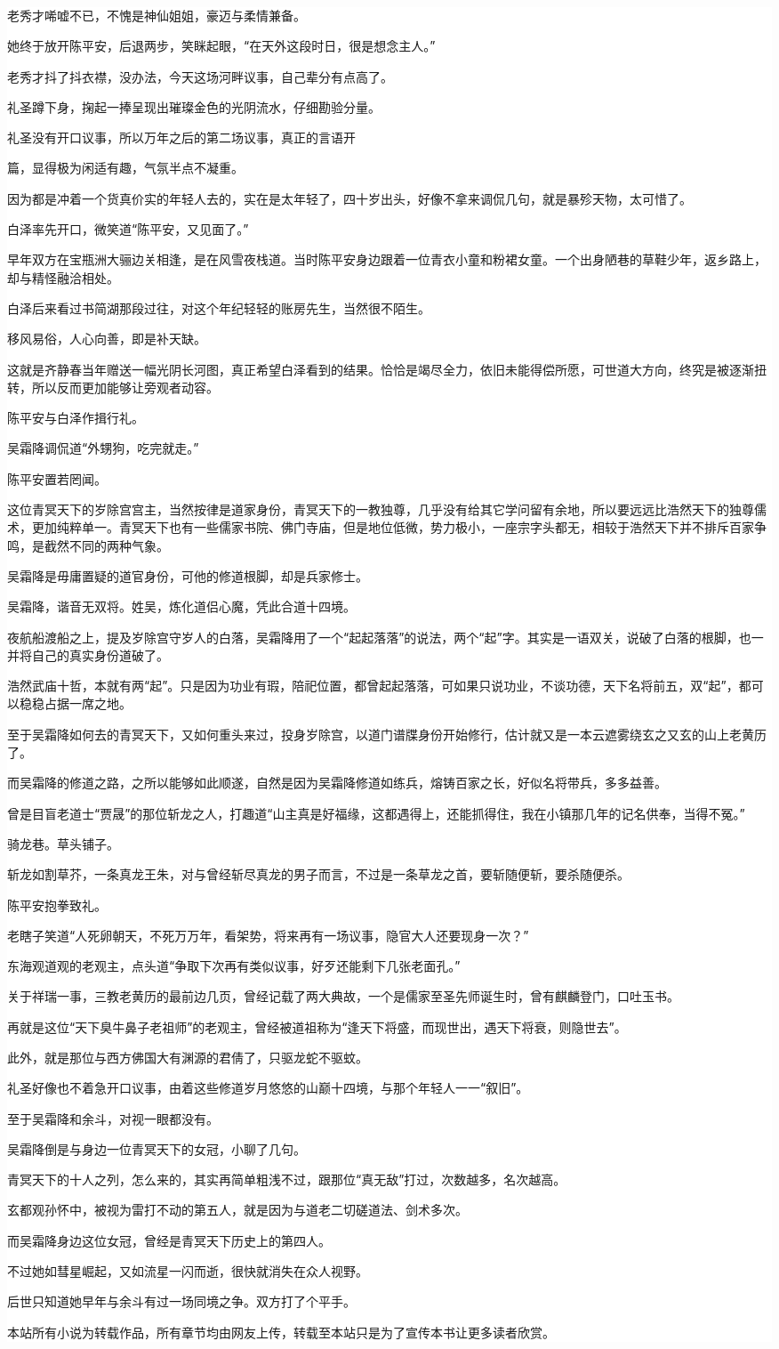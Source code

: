    老秀才唏嘘不已，不愧是神仙姐姐，豪迈与柔情兼备。

   她终于放开陈平安，后退两步，笑眯起眼，“在天外这段时日，很是想念主人。”

   老秀才抖了抖衣襟，没办法，今天这场河畔议事，自己辈分有点高了。

   礼圣蹲下身，掬起一捧呈现出璀璨金色的光阴流水，仔细勘验分量。

   礼圣没有开口议事，所以万年之后的第二场议事，真正的言语开

   篇，显得极为闲适有趣，气氛半点不凝重。

   因为都是冲着一个货真价实的年轻人去的，实在是太年轻了，四十岁出头，好像不拿来调侃几句，就是暴殄天物，太可惜了。

   白泽率先开口，微笑道“陈平安，又见面了。”

   早年双方在宝瓶洲大骊边关相逢，是在风雪夜栈道。当时陈平安身边跟着一位青衣小童和粉裙女童。一个出身陋巷的草鞋少年，返乡路上，却与精怪融洽相处。

   白泽后来看过书简湖那段过往，对这个年纪轻轻的账房先生，当然很不陌生。

   移风易俗，人心向善，即是补天缺。

   这就是齐静春当年赠送一幅光阴长河图，真正希望白泽看到的结果。恰恰是竭尽全力，依旧未能得偿所愿，可世道大方向，终究是被逐渐扭转，所以反而更加能够让旁观者动容。

   陈平安与白泽作揖行礼。

   吴霜降调侃道“外甥狗，吃完就走。”

   陈平安置若罔闻。

   这位青冥天下的岁除宫宫主，当然按律是道家身份，青冥天下的一教独尊，几乎没有给其它学问留有余地，所以要远远比浩然天下的独尊儒术，更加纯粹单一。青冥天下也有一些儒家书院、佛门寺庙，但是地位低微，势力极小，一座宗字头都无，相较于浩然天下并不排斥百家争鸣，是截然不同的两种气象。

   吴霜降是毋庸置疑的道官身份，可他的修道根脚，却是兵家修士。

   吴霜降，谐音无双将。姓吴，炼化道侣心魔，凭此合道十四境。

   夜航船渡船之上，提及岁除宫守岁人的白落，吴霜降用了一个“起起落落”的说法，两个“起”字。其实是一语双关，说破了白落的根脚，也一并将自己的真实身份道破了。

   浩然武庙十哲，本就有两“起”。只是因为功业有瑕，陪祀位置，都曾起起落落，可如果只说功业，不谈功德，天下名将前五，双“起”，都可以稳稳占据一席之地。

   至于吴霜降如何去的青冥天下，又如何重头来过，投身岁除宫，以道门谱牒身份开始修行，估计就又是一本云遮雾绕玄之又玄的山上老黄历了。

   而吴霜降的修道之路，之所以能够如此顺遂，自然是因为吴霜降修道如练兵，熔铸百家之长，好似名将带兵，多多益善。

   曾是目盲老道士“贾晟”的那位斩龙之人，打趣道“山主真是好福缘，这都遇得上，还能抓得住，我在小镇那几年的记名供奉，当得不冤。”

   骑龙巷。草头铺子。

   斩龙如割草芥，一条真龙王朱，对与曾经斩尽真龙的男子而言，不过是一条草龙之首，要斩随便斩，要杀随便杀。

   陈平安抱拳致礼。

   老瞎子笑道“人死卵朝天，不死万万年，看架势，将来再有一场议事，隐官大人还要现身一次？”

   东海观道观的老观主，点头道“争取下次再有类似议事，好歹还能剩下几张老面孔。”

   关于祥瑞一事，三教老黄历的最前边几页，曾经记载了两大典故，一个是儒家至圣先师诞生时，曾有麒麟登门，口吐玉书。

   再就是这位“天下臭牛鼻子老祖师”的老观主，曾经被道祖称为“逢天下将盛，而现世出，遇天下将衰，则隐世去”。

   此外，就是那位与西方佛国大有渊源的君倩了，只驱龙蛇不驱蚊。

   礼圣好像也不着急开口议事，由着这些修道岁月悠悠的山巅十四境，与那个年轻人一一“叙旧”。

   至于吴霜降和余斗，对视一眼都没有。

   吴霜降倒是与身边一位青冥天下的女冠，小聊了几句。

   青冥天下的十人之列，怎么来的，其实再简单粗浅不过，跟那位“真无敌”打过，次数越多，名次越高。

   玄都观孙怀中，被视为雷打不动的第五人，就是因为与道老二切磋道法、剑术多次。

   而吴霜降身边这位女冠，曾经是青冥天下历史上的第四人。

   不过她如彗星崛起，又如流星一闪而逝，很快就消失在众人视野。

   后世只知道她早年与余斗有过一场同境之争。双方打了个平手。

  本站所有小说为转载作品，所有章节均由网友上传，转载至本站只是为了宣传本书让更多读者欣赏。